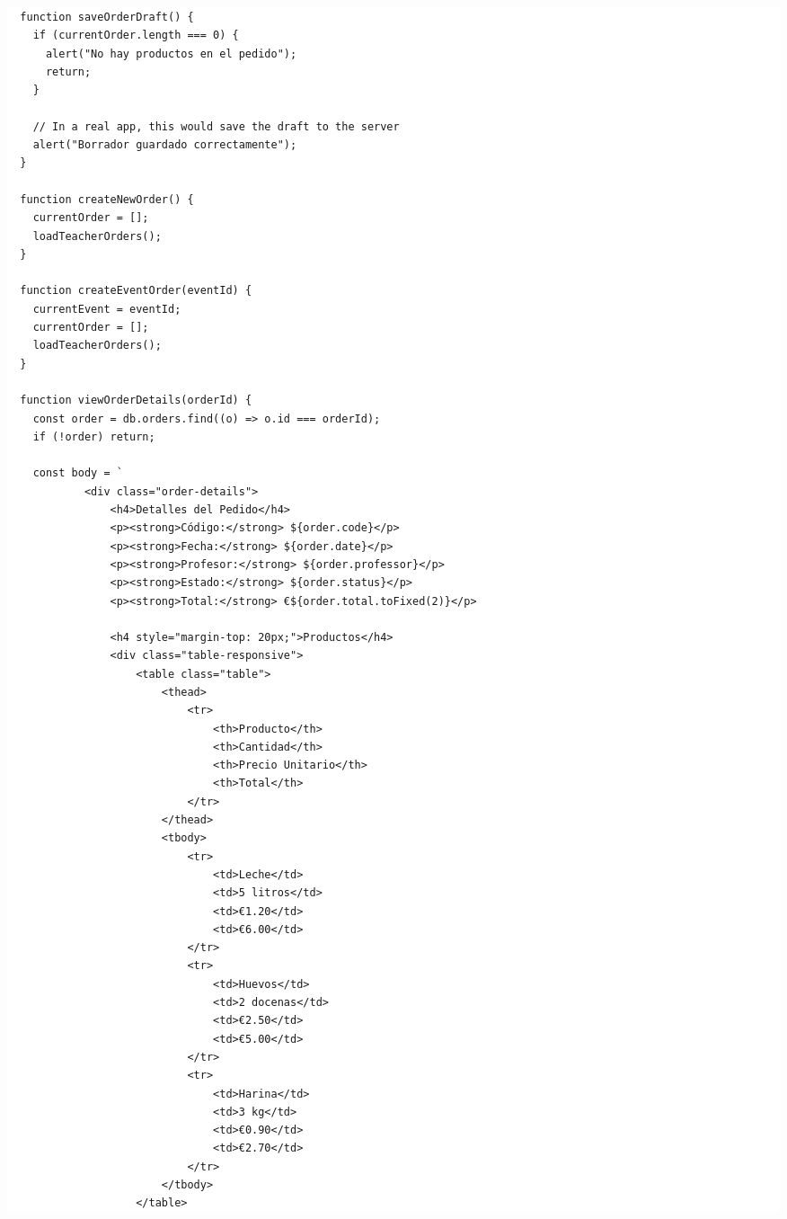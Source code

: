       function saveOrderDraft() {
        if (currentOrder.length === 0) {
          alert("No hay productos en el pedido");
          return;
        }

        // In a real app, this would save the draft to the server
        alert("Borrador guardado correctamente");
      }

      function createNewOrder() {
        currentOrder = [];
        loadTeacherOrders();
      }

      function createEventOrder(eventId) {
        currentEvent = eventId;
        currentOrder = [];
        loadTeacherOrders();
      }

      function viewOrderDetails(orderId) {
        const order = db.orders.find((o) => o.id === orderId);
        if (!order) return;

        const body = `
                <div class="order-details">
                    <h4>Detalles del Pedido</h4>
                    <p><strong>Código:</strong> ${order.code}</p>
                    <p><strong>Fecha:</strong> ${order.date}</p>
                    <p><strong>Profesor:</strong> ${order.professor}</p>
                    <p><strong>Estado:</strong> ${order.status}</p>
                    <p><strong>Total:</strong> €${order.total.toFixed(2)}</p>
                    
                    <h4 style="margin-top: 20px;">Productos</h4>
                    <div class="table-responsive">
                        <table class="table">
                            <thead>
                                <tr>
                                    <th>Producto</th>
                                    <th>Cantidad</th>
                                    <th>Precio Unitario</th>
                                    <th>Total</th>
                                </tr>
                            </thead>
                            <tbody>
                                <tr>
                                    <td>Leche</td>
                                    <td>5 litros</td>
                                    <td>€1.20</td>
                                    <td>€6.00</td>
                                </tr>
                                <tr>
                                    <td>Huevos</td>
                                    <td>2 docenas</td>
                                    <td>€2.50</td>
                                    <td>€5.00</td>
                                </tr>
                                <tr>
                                    <td>Harina</td>
                                    <td>3 kg</td>
                                    <td>€0.90</td>
                                    <td>€2.70</td>
                                </tr>
                            </tbody>
                        </table>